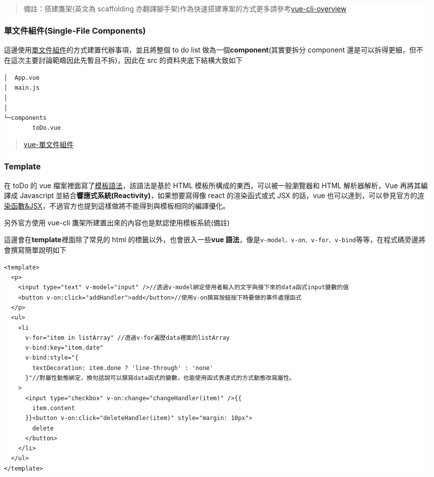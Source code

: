 > 備註：搭建鷹架(英文為 scaffolding 亦翻譯腳手架)作為快速搭建專案的方式更多請參考[vue-cli-overview](https://cli.vuejs.org/guide/#overview)

### 單文件組件(Single-File Components)

這邊使用[單文件組件](https://staging-cn.vuejs.org/guide/scaling-up/sfc.html)的方式建置代辦事項，並且將整個 to do list 做為一個**component**(其實要拆分 component 還是可以拆得更細，但不在這次主要討論範疇因此先暫且不拆)，因此在 src 的資料夾底下結構大致如下

```bash
│  App.vue
│  main.js
│
│
└─components
        toDo.vue
```

> [vue-單文件組件](https://staging-cn.vuejs.org/guide/scaling-up/sfc.html)

### Template

在 toDo 的 vue 檔案裡面寫了[模板語法](https://staging-cn.vuejs.org/guide/essentials/template-syntax.html)，該語法是基於 HTML 模板所構成的東西，可以被一般瀏覽器和 HTML 解析器解析，Vue 再將其編譯成 Javascript 並結合**響應式系統(Reactivity)**，如果想要寫得像 react 的渲染函式或式 JSX 的話，vue 也可以達到，可以參見官方的[渲染函數&JSX](https://staging-cn.vuejs.org/guide/extras/render-function.html)，不過官方也提到這樣做將不能得到與模板相同的編譯優化。

另外官方使用 vue-cli 鷹架所建置出來的內容也是默認使用模板系統(備註)

這邊會在**template**裡面除了常見的 html 的標籤以外，也會嵌入一些**vue 語法**，像是<span class="red">`v-model、v-on、v-for、v-bind`</span>等等，在程式碼旁邊將會撰寫簡單說明如下

```javascript{numberLines: true}
<template>
  <p>
    <input type="text" v-model="input" />//透過v-model綁定使用者輸入的文字與接下來的data函式input變數的值
    <button v-on:click="addHandler">add</button>//使用v-on撰寫按鈕按下時要做的事件處理函式
  </p>
  <ul>
    <li
      v-for="item in listArray" //透過v-for遍歷data裡面的listArray
      v-bind:key="item.date"
      v-bind:style="{
        textDecoration: item.done ? 'line-through' : 'none'
      }"//對屬性動態綁定，換句話說可以撰寫data函式的變數，也能使用函式表達式的方式動態改寫屬性。
    >
      <input type="checkbox" v-on:change="changeHandler(item)" />{{
        item.content
      }}<button v-on:click="deleteHandler(item)" style="margin: 10px">
        delete
      </button>
    </li>
  </ul>
</template>
```

